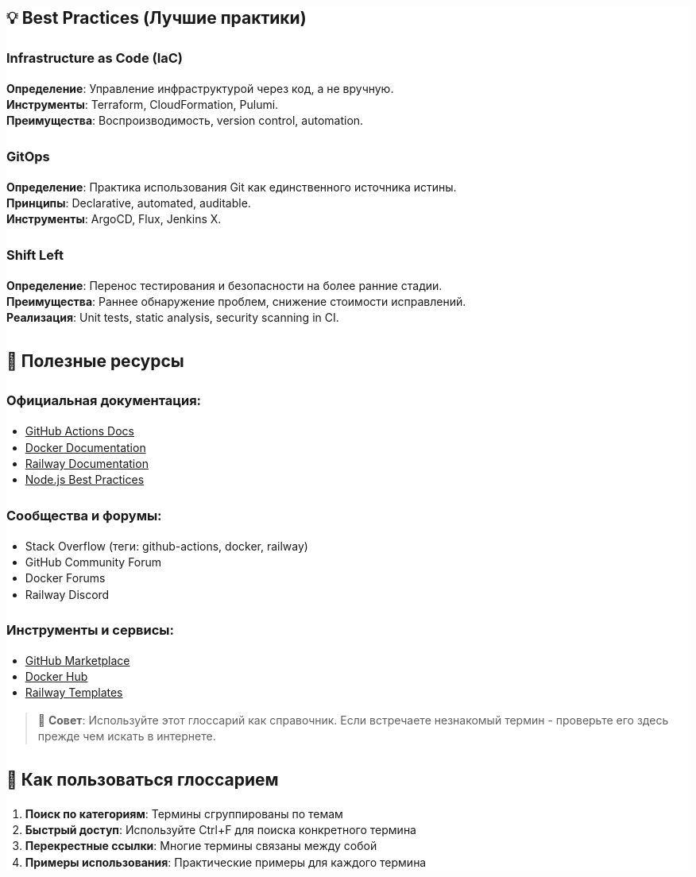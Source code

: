 ## 💡 Best Practices (Лучшие практики)

### Infrastructure as Code (IaC)

**Определение**: Управление инфраструктурой через код, а не вручную.  
**Инструменты**: Terraform, CloudFormation, Pulumi.  
**Преимущества**: Воспроизводимость, version control, automation.

### GitOps

**Определение**: Практика использования Git как единственного источника истины.  
**Принципы**: Declarative, automated, auditable.  
**Инструменты**: ArgoCD, Flux, Jenkins X.

### Shift Left

**Определение**: Перенос тестирования и безопасности на более ранние стадии.  
**Преимущества**: Раннее обнаружение проблем, снижение стоимости исправлений.  
**Реализация**: Unit tests, static analysis, security scanning in CI.

## 🔗 Полезные ресурсы

### Официальная документация:

- [GitHub Actions Docs](https://docs.github.com/en/actions)
- [Docker Documentation](https://docs.docker.com/)
- [Railway Documentation](https://docs.railway.app/)
- [Node.js Best Practices](https://nodejs.org/en/docs/guides/)

### Сообщества и форумы:

- Stack Overflow (теги: github-actions, docker, railway)
- GitHub Community Forum
- Docker Forums
- Railway Discord

### Инструменты и сервисы:

- [GitHub Marketplace](https://github.com/marketplace)
- [Docker Hub](https://hub.docker.com/)
- [Railway Templates](https://railway.app/templates)

> 📖 **Совет**: Используйте этот глоссарий как справочник. Если встречаете незнакомый термин - проверьте его здесь прежде чем искать в интернете.

## 🎯 Как пользоваться глоссарием

1. **Поиск по категориям**: Термины сгруппированы по темам
2. **Быстрый доступ**: Используйте Ctrl+F для поиска конкретного термина
3. **Перекрестные ссылки**: Многие термины связаны между собой
4. **Примеры использования**: Практические примеры для каждого термина
